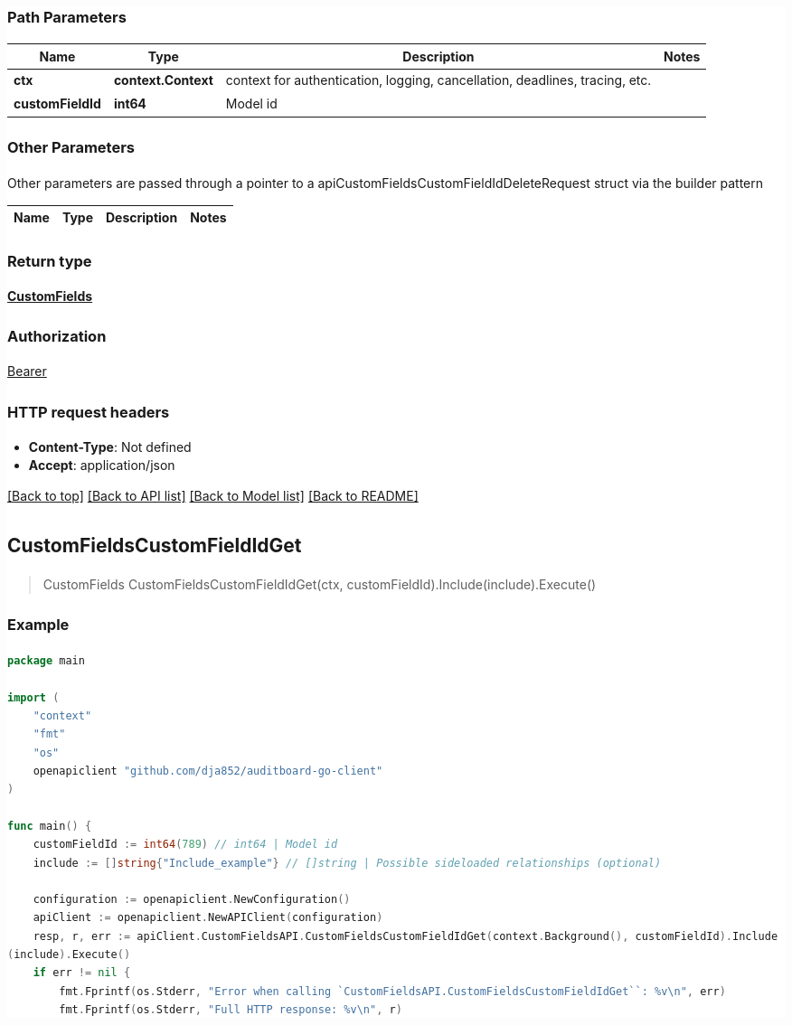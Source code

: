 ### Path Parameters


Name | Type | Description  | Notes
------------- | ------------- | ------------- | -------------
**ctx** | **context.Context** | context for authentication, logging, cancellation, deadlines, tracing, etc.
**customFieldId** | **int64** | Model id | 

### Other Parameters

Other parameters are passed through a pointer to a apiCustomFieldsCustomFieldIdDeleteRequest struct via the builder pattern


Name | Type | Description  | Notes
------------- | ------------- | ------------- | -------------


### Return type

[**CustomFields**](CustomFields.md)

### Authorization

[Bearer](../README.md#Bearer)

### HTTP request headers

- **Content-Type**: Not defined
- **Accept**: application/json

[[Back to top]](#) [[Back to API list]](../README.md#documentation-for-api-endpoints)
[[Back to Model list]](../README.md#documentation-for-models)
[[Back to README]](../README.md)


## CustomFieldsCustomFieldIdGet

> CustomFields CustomFieldsCustomFieldIdGet(ctx, customFieldId).Include(include).Execute()



### Example

```go
package main

import (
	"context"
	"fmt"
	"os"
	openapiclient "github.com/dja852/auditboard-go-client"
)

func main() {
	customFieldId := int64(789) // int64 | Model id
	include := []string{"Include_example"} // []string | Possible sideloaded relationships (optional)

	configuration := openapiclient.NewConfiguration()
	apiClient := openapiclient.NewAPIClient(configuration)
	resp, r, err := apiClient.CustomFieldsAPI.CustomFieldsCustomFieldIdGet(context.Background(), customFieldId).Include(include).Execute()
	if err != nil {
		fmt.Fprintf(os.Stderr, "Error when calling `CustomFieldsAPI.CustomFieldsCustomFieldIdGet``: %v\n", err)
		fmt.Fprintf(os.Stderr, "Full HTTP response: %v\n", r)
```